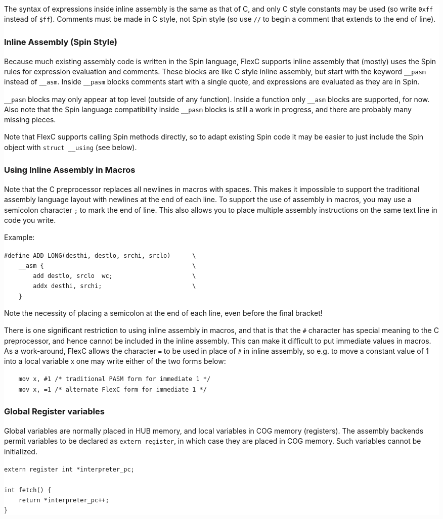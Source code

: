 The syntax of expressions inside inline assembly is the same as that of C, and only C style constants may be used (so write `0xff` instead of `$ff`). Comments must be made in C style, not Spin style (so use `//` to begin a comment that extends to the end of line).

### Inline Assembly (Spin Style)

Because much existing assembly code is written in the Spin language, FlexC supports inline assembly that (mostly) uses the Spin rules for expression evaluation and comments. These blocks are like C style inline assembly, but start with the keyword `__pasm` instead of `__asm`. Inside `__pasm` blocks comments start with a single quote, and expressions are evaluated as they are in Spin.

`__pasm` blocks may only appear at top level (outside of any function). Inside a function only `__asm` blocks are supported, for now. Also note that the Spin language compatibility inside `__pasm` blocks is still a work in progress, and there are probably many missing pieces.

Note that FlexC supports calling Spin methods directly, so to adapt existing Spin code it may be easier to just include the Spin object with `struct __using` (see below).

### Using Inline Assembly in Macros

Note that the C preprocessor replaces all newlines in macros with spaces. This makes it impossible to support the traditional assembly language layout with newlines at the end of each line. To support the use of assembly in macros, you may use a semicolon character `;` to mark the end of line. This also allows you to place multiple assembly instructions on the same text line in code you write.

Example:
```
#define ADD_LONG(desthi, destlo, srchi, srclo)      \
    __asm {                                         \
        add destlo, srclo  wc;                      \
        addx desthi, srchi;                         \
    }
```
Note the necessity of placing a semicolon at the end of each line, even before the final bracket!

There is one significant restriction to using inline assembly in macros, and that is that the `#` character has special meaning to the C preprocessor, and hence cannot be included in the inline assembly. This can make it difficult to put immediate values in macros. As a work-around, FlexC allows the character `=` to be used in place of `#` in inline assembly, so e.g. to move a constant value of 1 into a local variable `x` one may write either of the two forms below:
```
    mov x, #1 /* traditional PASM form for immediate 1 */
    mov x, =1 /* alternate FlexC form for immediate 1 */
```

### Global Register variables

Global variables are normally placed in HUB memory, and local variables in COG memory (registers). The assembly backends permit variables to be declared as `extern register`, in which case they are placed in COG memory. Such variables cannot be initialized.
```
extern register int *interpreter_pc;

int fetch() {
    return *interpreter_pc++;
}
```
